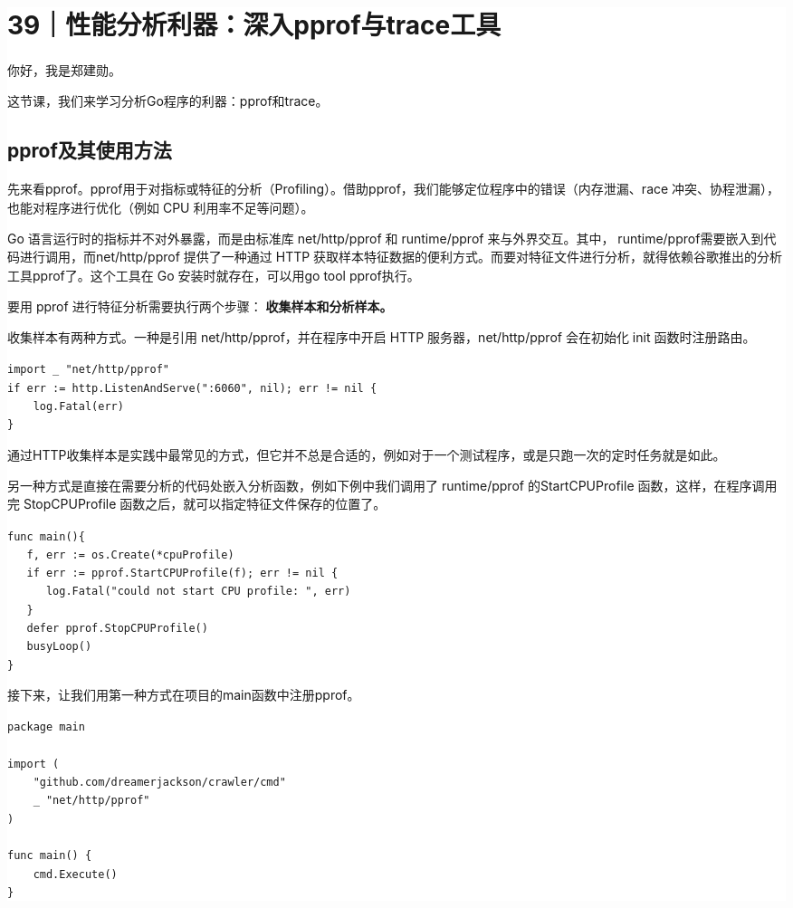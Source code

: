 # 39｜性能分析利器：深入pprof与trace工具
你好，我是郑建勋。

这节课，我们来学习分析Go程序的利器：pprof和trace。

## pprof及其使用方法

先来看pprof。pprof用于对指标或特征的分析（Profiling）。借助pprof，我们能够定位程序中的错误（内存泄漏、race 冲突、协程泄漏），也能对程序进行优化（例如 CPU 利用率不足等问题）。

Go 语言运行时的指标并不对外暴露，而是由标准库 net/http/pprof 和 runtime/pprof 来与外界交互。其中， runtime/pprof需要嵌入到代码进行调用，而net/http/pprof 提供了一种通过 HTTP 获取样本特征数据的便利方式。而要对特征文件进行分析，就得依赖谷歌推出的分析工具pprof了。这个工具在 Go 安装时就存在，可以用go tool pprof执行。

要用 pprof 进行特征分析需要执行两个步骤： **收集样本和分析样本。**

收集样本有两种方式。一种是引用 net/http/pprof，并在程序中开启 HTTP 服务器，net/http/pprof 会在初始化 init 函数时注册路由。

```plain
import _ "net/http/pprof"
if err := http.ListenAndServe(":6060", nil); err != nil {
	log.Fatal(err)
}

```

通过HTTP收集样本是实践中最常见的方式，但它并不总是合适的，例如对于一个测试程序，或是只跑一次的定时任务就是如此。

另一种方式是直接在需要分析的代码处嵌入分析函数，例如下例中我们调用了 runtime/pprof 的StartCPUProfile 函数，这样，在程序调用完 StopCPUProfile 函数之后，就可以指定特征文件保存的位置了。

```plain
func main(){
   f, err := os.Create(*cpuProfile)
   if err := pprof.StartCPUProfile(f); err != nil {
      log.Fatal("could not start CPU profile: ", err)
   }
   defer pprof.StopCPUProfile()
   busyLoop()
}

```

接下来，让我们用第一种方式在项目的main函数中注册pprof。

```plain
package main

import (
	"github.com/dreamerjackson/crawler/cmd"
	_ "net/http/pprof"
)

func main() {
	cmd.Execute()
}

```
